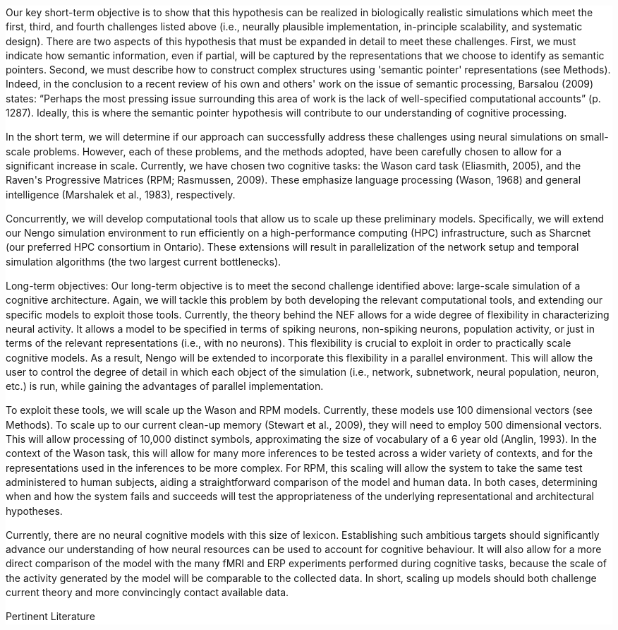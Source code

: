 Our key short-term objective is to show that this hypothesis can be realized in biologically realistic simulations which meet the first, third, and fourth challenges listed above (i.e., neurally plausible implementation, in-principle scalability, and systematic design). There are two aspects of this hypothesis that must be expanded in detail to meet these challenges. First, we must indicate how semantic information, even if partial, will be captured by the representations that we choose to identify as semantic pointers. Second, we must describe how to construct complex structures using 'semantic pointer' representations (see Methods). Indeed, in the conclusion to a recent review of his own and others' work on the issue of semantic processing, Barsalou (2009) states: “Perhaps the most pressing issue surrounding this area of work is the lack of well-specified computational accounts” (p. 1287). Ideally, this is where the semantic pointer hypothesis will contribute to our understanding of cognitive processing.

In the short term, we will determine if our approach can successfully address these challenges using neural simulations on small-scale problems. However, each of these problems, and the methods adopted, have been carefully chosen to allow for a significant increase in scale. Currently, we have chosen two cognitive tasks: the Wason card task (Eliasmith, 2005), and the Raven's Progressive Matrices (RPM; Rasmussen, 2009). These emphasize language processing (Wason, 1968) and general intelligence (Marshalek et al., 1983), respectively.

Concurrently, we will develop computational tools that allow us to scale up these preliminary models. Specifically, we will extend our Nengo simulation environment to run efficiently on a high-performance computing (HPC) infrastructure, such as Sharcnet (our preferred HPC consortium in Ontario). These extensions will result in parallelization of the network setup and temporal simulation algorithms (the two largest current bottlenecks).

Long-term objectives: Our long-term objective is to meet the second challenge identified above: large-scale simulation of a cognitive architecture. Again, we will tackle this problem by both developing the relevant computational tools, and extending our specific models to exploit those tools. Currently, the theory behind the NEF allows for a wide degree of flexibility in characterizing neural activity. It allows a model to be specified in terms of spiking neurons, non-spiking neurons, population activity, or just in terms of the relevant representations (i.e., with no neurons). This flexibility is crucial to exploit in order to practically scale cognitive models. As a result, Nengo will be extended to incorporate this flexibility in a parallel environment. This will allow the user to control the degree of detail in which each object of the simulation (i.e., network, subnetwork, neural population, neuron, etc.) is run, while gaining the advantages of parallel implementation.

To exploit these tools, we will scale up the Wason and RPM models. Currently, these models use 100 dimensional vectors (see Methods). To scale up to our current clean-up memory (Stewart et al., 2009), they will need to employ 500 dimensional vectors. This will allow processing of 10,000 distinct symbols, approximating the size of vocabulary of a 6 year old (Anglin, 1993). In the context of the Wason task, this will allow for many more inferences to be tested across a wider variety of contexts, and for the representations used in the inferences to be more complex. For RPM, this scaling will allow the system to take the same test administered to human subjects, aiding a straightforward comparison of the model and human data. In both cases, determining when and how the system fails and succeeds will test the appropriateness of the underlying representational and architectural hypotheses. 

Currently, there are no neural cognitive models with this size of lexicon. Establishing such ambitious targets should significantly advance our understanding of how neural resources can be used to account for cognitive behaviour. It will also allow for a more direct comparison of the model with the many fMRI and ERP experiments performed during cognitive tasks, because the scale of the activity generated by the model will be comparable to the collected data. In short, scaling up models should both challenge current theory and more convincingly contact available data.

Pertinent Literature 

